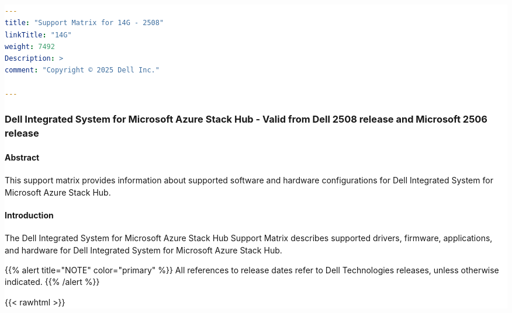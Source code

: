 ```yaml
---
title: "Support Matrix for 14G - 2508"
linkTitle: "14G"
weight: 7492
Description: >
comment: "Copyright © 2025 Dell Inc."

---
```


### Dell Integrated System for Microsoft Azure Stack Hub - Valid from Dell 2508 release and Microsoft 2506 release

#### Abstract
This support matrix provides information about supported software and hardware configurations for Dell Integrated System for Microsoft Azure Stack Hub.

#### Introduction
The Dell Integrated System for Microsoft Azure Stack Hub Support Matrix describes supported drivers, firmware, applications, and hardware for Dell Integrated System for Microsoft Azure Stack Hub.

{{% alert title="NOTE" color="primary" %}}
All references to release dates refer to Dell Technologies releases, unless otherwise indicated.
{{% /alert %}}

{{< rawhtml >}}

<!DOCTYPE html PUBLIC "-//W3C//DTD XHTML 1.0 Strict//EN" "http://www.w3.org/TR/xhtml1/DTD/xhtml1-strict.dtd">
<html xmlns="http://www.w3.org/1999/xhtml">
<head>

<style>
table {
    border-width:1px; border-style:solid;
    border-color:black;
    border-collapse: collapse;
    width: 100%;
    margin-bottom: 20px;
    table-layout:fixed;
    overflow-wrap: break-word;
}
th {
    border-width:1px;
    padding:7px;
    border-style:solid;
    border-color:#0076CE;
    background-color:#0076CE;
    color:#FFFFFF;
    text-align:center;
}
td {
    border-width:1px;
    padding:7px;
    border-style:solid;
    border-color:#0076CE;
    text-align:center;
}
caption {
    padding-bottom: 10px;
    color:  #0076CE;
    font-weight: bold;
    text-align: left;
    font-size: 20px;